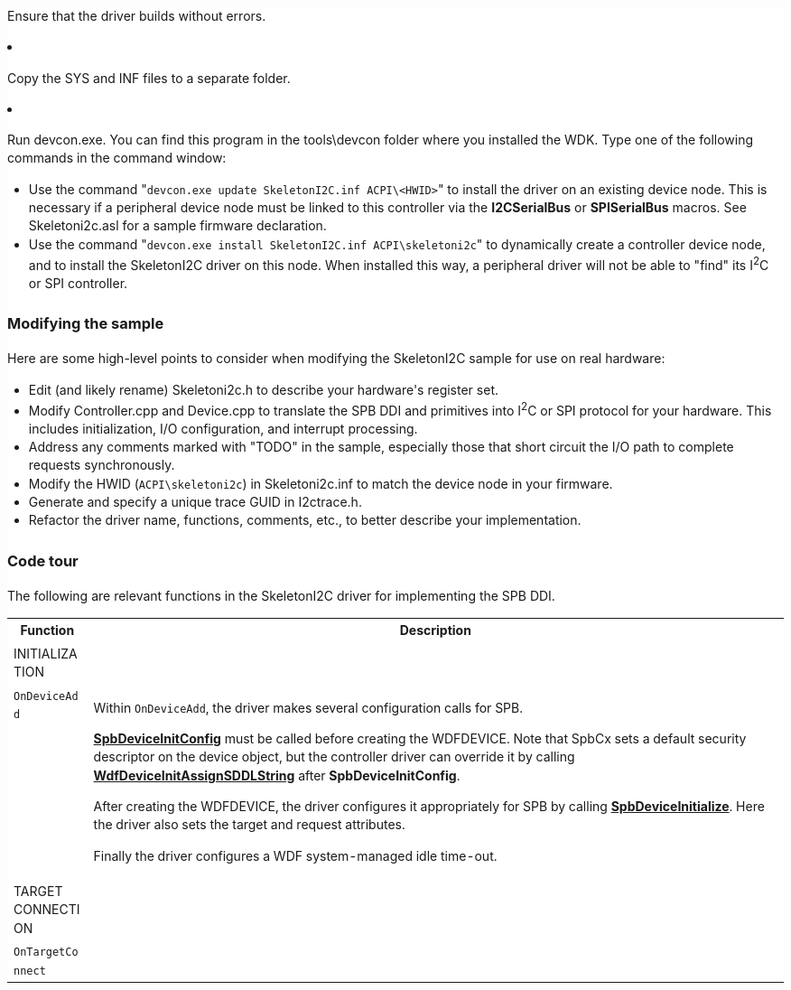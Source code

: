 <p>Ensure that the driver builds without errors.</p>
</li><li>
<p>Copy the SYS and INF files to a separate folder.</p>
</li><li>
<p>Run devcon.exe. You can find this program in the tools\devcon folder where you installed the WDK. Type one of the following commands in the command window:</p>
<ul>
<li>Use the command &quot;<code>devcon.exe update SkeletonI2C.inf ACPI\&lt;HWID&gt;</code>&quot; to install the driver on an existing device node. This is necessary if a peripheral device node must be linked to this controller via the
<b>I2CSerialBus</b> or <b>SPISerialBus</b> macros. See Skeletoni2c.asl for a sample firmware declaration.
</li><li>Use the command &quot;<code>devcon.exe install SkeletonI2C.inf ACPI\skeletoni2c</code>&quot; to dynamically create a controller device node, and to install the SkeletonI2C driver on this node. When installed this way, a peripheral driver will not be able to &quot;find&quot;
 its I<sup>2</sup>C or SPI controller. </li></ul>
</li></ol>
<h3><a id="Modifying_the_sample"></a><a id="modifying_the_sample"></a><a id="MODIFYING_THE_SAMPLE"></a>Modifying the sample</h3>
<p>Here are some high-level points to consider when modifying the SkeletonI2C sample for use on real hardware:</p>
<ul>
<li>Edit (and likely rename) Skeletoni2c.h to describe your hardware's register set.
</li><li>Modify Controller.cpp and Device.cpp to translate the SPB DDI and primitives into I<sup>2</sup>C or SPI protocol for your hardware. This includes initialization, I/O configuration, and interrupt processing.
</li><li>Address any comments marked with &quot;TODO&quot; in the sample, especially those that short circuit the I/O path to complete requests synchronously.
</li><li>Modify the HWID (<code>ACPI\skeletoni2c</code>) in Skeletoni2c.inf to match the device node in your firmware.
</li><li>Generate and specify a unique trace GUID in I2ctrace.h. </li><li>Refactor the driver name, functions, comments, etc., to better describe your implementation.
</li></ul>
<h3><a id="Code_tour"></a><a id="code_tour"></a><a id="CODE_TOUR"></a>Code tour</h3>
<p>The following are relevant functions in the SkeletonI2C driver for implementing the SPB DDI.</p>
<table>
<tbody>
<tr>
<th>Function</th>
<th>Description</th>
</tr>
<tr>
<td>INITIALIZATION</td>
</tr>
<tr>
<td><code>OnDeviceAdd</code> </td>
<td>
<p>Within <code>OnDeviceAdd</code>, the driver makes several configuration calls for SPB.</p>
<p><a href="http://msdn.microsoft.com/en-us/library/windows/hardware/hh450918"><b>SpbDeviceInitConfig</b></a> must be called before creating the WDFDEVICE. Note that SpbCx sets a default security descriptor on the device object, but the controller driver can
 override it by calling <a href="http://msdn.microsoft.com/en-us/library/windows/hardware/ff546035">
<b>WdfDeviceInitAssignSDDLString</b></a> after <b>SpbDeviceInitConfig</b>.</p>
<p>After creating the WDFDEVICE, the driver configures it appropriately for SPB by calling
<a href="http://msdn.microsoft.com/en-us/library/windows/hardware/hh450919"><b>SpbDeviceInitialize</b></a>. Here the driver also sets the target and request attributes.</p>
<p>Finally the driver configures a WDF system-managed idle time-out.</p>
</td>
</tr>
<tr>
<td>TARGET CONNECTION</td>
</tr>
<tr>
<td><code>OnTargetConnect</code> </td>
